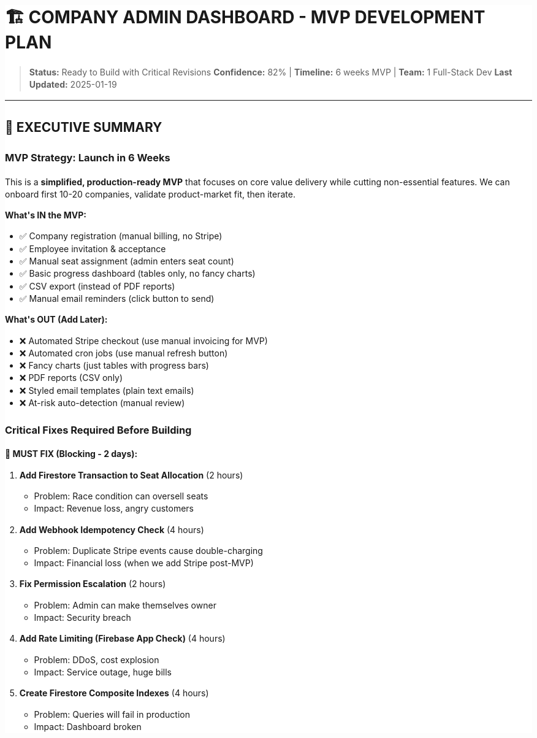 # 🏗️ COMPANY ADMIN DASHBOARD - MVP DEVELOPMENT PLAN

> **Status:** Ready to Build with Critical Revisions
> **Confidence:** 82% | **Timeline:** 6 weeks MVP | **Team:** 1 Full-Stack Dev
> **Last Updated:** 2025-01-19

---

## 🎯 EXECUTIVE SUMMARY

### MVP Strategy: Launch in 6 Weeks

This is a **simplified, production-ready MVP** that focuses on core value delivery while cutting non-essential features. We can onboard first 10-20 companies, validate product-market fit, then iterate.

**What's IN the MVP:**
- ✅ Company registration (manual billing, no Stripe)
- ✅ Employee invitation & acceptance
- ✅ Manual seat assignment (admin enters seat count)
- ✅ Basic progress dashboard (tables only, no fancy charts)
- ✅ CSV export (instead of PDF reports)
- ✅ Manual email reminders (click button to send)

**What's OUT (Add Later):**
- ❌ Automated Stripe checkout (use manual invoicing for MVP)
- ❌ Automated cron jobs (use manual refresh button)
- ❌ Fancy charts (just tables with progress bars)
- ❌ PDF reports (CSV only)
- ❌ Styled email templates (plain text emails)
- ❌ At-risk auto-detection (manual review)

### Critical Fixes Required Before Building

**🔴 MUST FIX (Blocking - 2 days):**

1. **Add Firestore Transaction to Seat Allocation** (2 hours)
   - Problem: Race condition can oversell seats
   - Impact: Revenue loss, angry customers

2. **Add Webhook Idempotency Check** (4 hours)
   - Problem: Duplicate Stripe events cause double-charging
   - Impact: Financial loss (when we add Stripe post-MVP)

3. **Fix Permission Escalation** (2 hours)
   - Problem: Admin can make themselves owner
   - Impact: Security breach

4. **Add Rate Limiting (Firebase App Check)** (4 hours)
   - Problem: DDoS, cost explosion
   - Impact: Service outage, huge bills

5. **Create Firestore Composite Indexes** (4 hours)
   - Problem: Queries will fail in production
   - Impact: Dashboard broken
